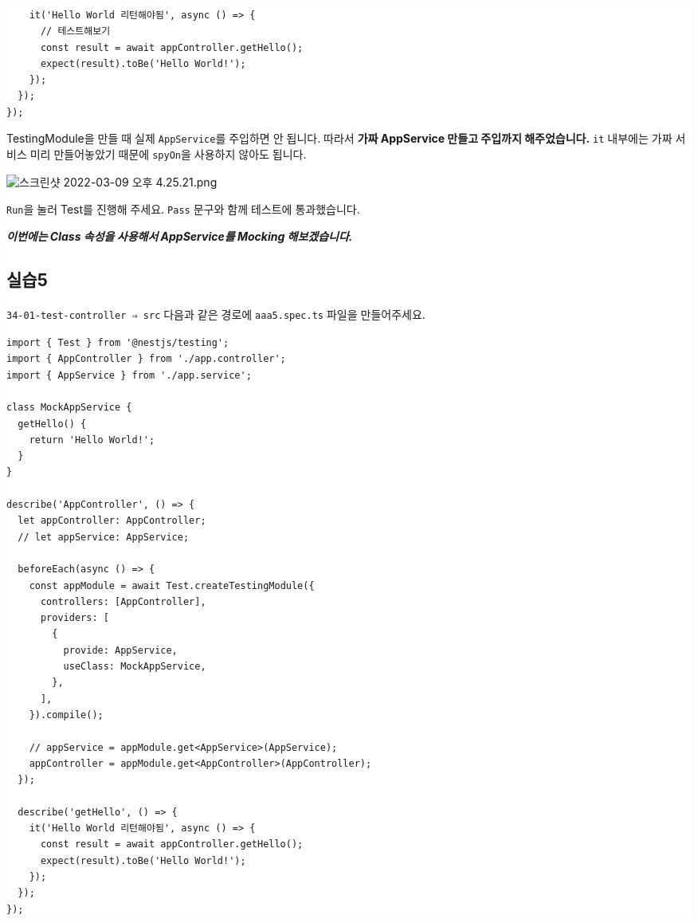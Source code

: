 ```tsx
    it('Hello World 리턴해야됨', async () => {
      // 테스트해보기
      const result = await appController.getHello();
      expect(result).toBe('Hello World!');
    });
  });
});
```

TestingModule을 만들 때 실제 `AppService`를 주입하면 안 됩니다. 따라서 **가짜 AppService 만들고 주입까지 해주었습니다.** `it` 내부에는 가짜 서비스 미리 만들어놓았기 때문에 `spyOn`을 사용하지 않아도 됩니다.

![스크린샷 2022-03-09 오후 4.25.21.png](BE%20Day32%20TDD%20b4c1b6b3bd01499287194581dec8ff39/%E1%84%89%E1%85%B3%E1%84%8F%E1%85%B3%E1%84%85%E1%85%B5%E1%86%AB%E1%84%89%E1%85%A3%E1%86%BA_2022-03-09_%E1%84%8B%E1%85%A9%E1%84%92%E1%85%AE_4.25.21.png)

`Run`을 눌러 Test를 진행해 주세요. `Pass` 문구와 함께 테스트에 통과했습니다.

***이번에는 Class 속성을 사용해서 AppService를 Mocking 해보겠습니다.***

## 실습5

`34-01-test-controller ⇒ src` 다음과 같은 경로에 `aaa5.spec.ts` 파일을 만들어주세요.

```tsx
import { Test } from '@nestjs/testing';
import { AppController } from './app.controller';
import { AppService } from './app.service';

class MockAppService {
  getHello() {
    return 'Hello World!';
  }
}

describe('AppController', () => {
  let appController: AppController;
  // let appService: AppService;

  beforeEach(async () => {
    const appModule = await Test.createTestingModule({
      controllers: [AppController],
      providers: [
        {
          provide: AppService,
          useClass: MockAppService,
        },
      ],
    }).compile();

    // appService = appModule.get<AppService>(AppService);
    appController = appModule.get<AppController>(AppController);
  });

  describe('getHello', () => {
    it('Hello World 리턴해야됨', async () => {
      const result = await appController.getHello();
      expect(result).toBe('Hello World!');
    });
  });
});
```
